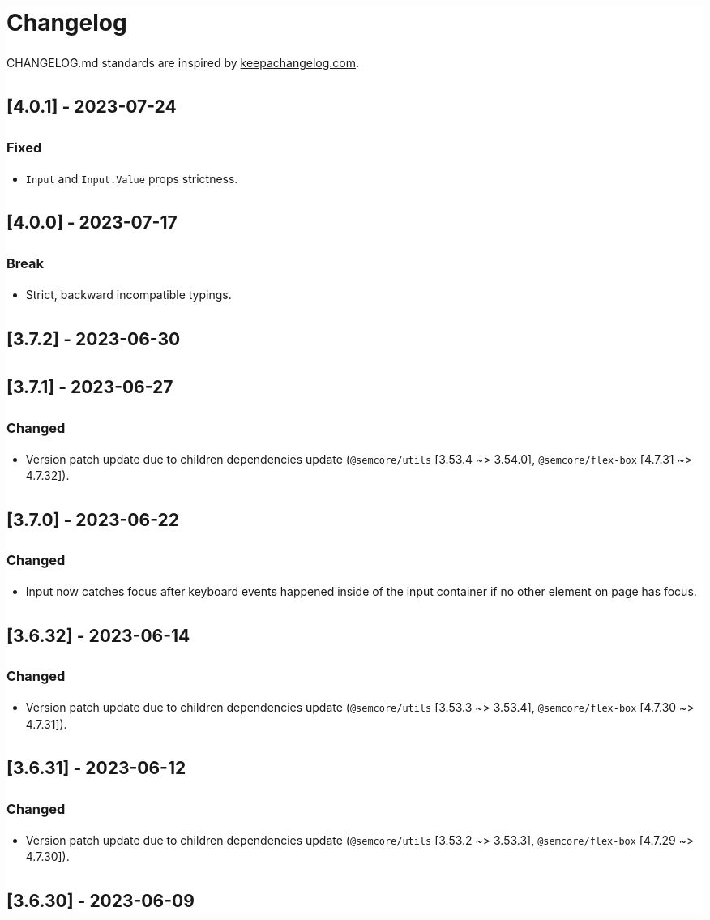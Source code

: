 # Changelog

CHANGELOG.md standards are inspired by [keepachangelog.com](https://keepachangelog.com/en/1.0.0/).

## [4.0.1] - 2023-07-24

### Fixed

- `Input` and `Input.Value` props strictness.

## [4.0.0] - 2023-07-17

### Break

- Strict, backward incompatible typings.

## [3.7.2] - 2023-06-30

## [3.7.1] - 2023-06-27

### Changed

- Version patch update due to children dependencies update (`@semcore/utils` [3.53.4 ~> 3.54.0], `@semcore/flex-box` [4.7.31 ~> 4.7.32]).

## [3.7.0] - 2023-06-22

### Changed

- Input now catches focus after keyboard events happened inside of the input container if no other element on page has focus.

## [3.6.32] - 2023-06-14

### Changed

- Version patch update due to children dependencies update (`@semcore/utils` [3.53.3 ~> 3.53.4], `@semcore/flex-box` [4.7.30 ~> 4.7.31]).

## [3.6.31] - 2023-06-12

### Changed

- Version patch update due to children dependencies update (`@semcore/utils` [3.53.2 ~> 3.53.3], `@semcore/flex-box` [4.7.29 ~> 4.7.30]).

## [3.6.30] - 2023-06-09
